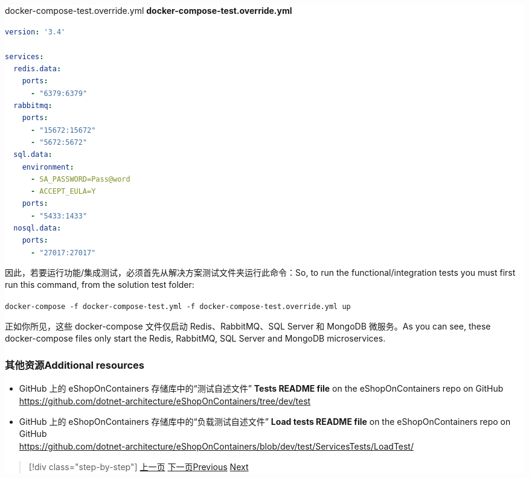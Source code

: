 <span data-ttu-id="7d2ec-185">docker-compose-test.override.yml </span><span class="sxs-lookup"><span data-stu-id="7d2ec-185">**docker-compose-test.override.yml**</span></span>

```yml
version: '3.4'

services:
  redis.data:
    ports:
      - "6379:6379"
  rabbitmq:
    ports:
      - "15672:15672"
      - "5672:5672"
  sql.data:
    environment:
      - SA_PASSWORD=Pass@word
      - ACCEPT_EULA=Y
    ports:
      - "5433:1433"
  nosql.data:
    ports:
      - "27017:27017"
```

<span data-ttu-id="7d2ec-186">因此，若要运行功能/集成测试，必须首先从解决方案测试文件夹运行此命令：</span><span class="sxs-lookup"><span data-stu-id="7d2ec-186">So, to run the functional/integration tests you must first run this command, from the solution test folder:</span></span>

```console
docker-compose -f docker-compose-test.yml -f docker-compose-test.override.yml up
```

<span data-ttu-id="7d2ec-187">正如你所见，这些 docker-compose 文件仅启动 Redis、RabbitMQ、SQL Server 和 MongoDB 微服务。</span><span class="sxs-lookup"><span data-stu-id="7d2ec-187">As you can see, these docker-compose files only start the Redis, RabbitMQ, SQL Server and MongoDB microservices.</span></span>

### <a name="additional-resources"></a><span data-ttu-id="7d2ec-188">其他资源</span><span class="sxs-lookup"><span data-stu-id="7d2ec-188">Additional resources</span></span>

- <span data-ttu-id="7d2ec-189">GitHub 上的 eShopOnContainers 存储库中的“测试自述文件”  </span><span class="sxs-lookup"><span data-stu-id="7d2ec-189">**Tests README file** on the eShopOnContainers repo on GitHub </span></span>\
    <https://github.com/dotnet-architecture/eShopOnContainers/tree/dev/test>

- <span data-ttu-id="7d2ec-190">GitHub 上的 eShopOnContainers 存储库中的“负载测试自述文件”  </span><span class="sxs-lookup"><span data-stu-id="7d2ec-190">**Load tests README file** on the eShopOnContainers repo on GitHub </span></span>\
    <https://github.com/dotnet-architecture/eShopOnContainers/blob/dev/test/ServicesTests/LoadTest/>

> [!div class="step-by-step"]
> <span data-ttu-id="7d2ec-191">[上一页](subscribe-events.md)
> [下一页](background-tasks-with-ihostedservice.md)</span><span class="sxs-lookup"><span data-stu-id="7d2ec-191">[Previous](subscribe-events.md)
[Next](background-tasks-with-ihostedservice.md)</span></span>
